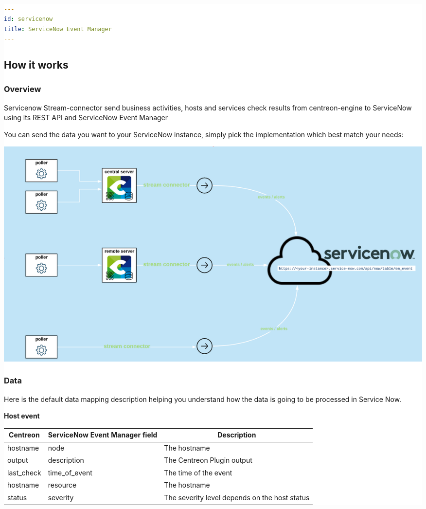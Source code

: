```yaml
---
id: servicenow
title: ServiceNow Event Manager 
---
```


## How it works

### Overview

Servicenow Stream-connector send business activities, hosts and services check results from
centreon-engine to ServiceNow using its REST API and ServiceNow Event Manager

You can send the data you want to your ServiceNow instance, simply pick the implementation which best match your needs: 

![architecture](../../assets/integrations/external/sc-servicenow-centreon.png)

### Data

Here is the default data mapping description helping you understand how the data is going
to be processed in Service Now.

**Host event**

| Centreon    | ServiceNow Event Manager field | Description                                   |
| ----------- | ------------------------------ | --------------------------------------------- |
| hostname    | node                           | The hostname                                  |
| output      | description                    | The Centreon Plugin output                    |
| last\_check | time\_of\_event                | The time of the event                         |
| hostname    | resource                       | The hostname                                  |
| status      | severity                       | The severity level depends on the host status |
